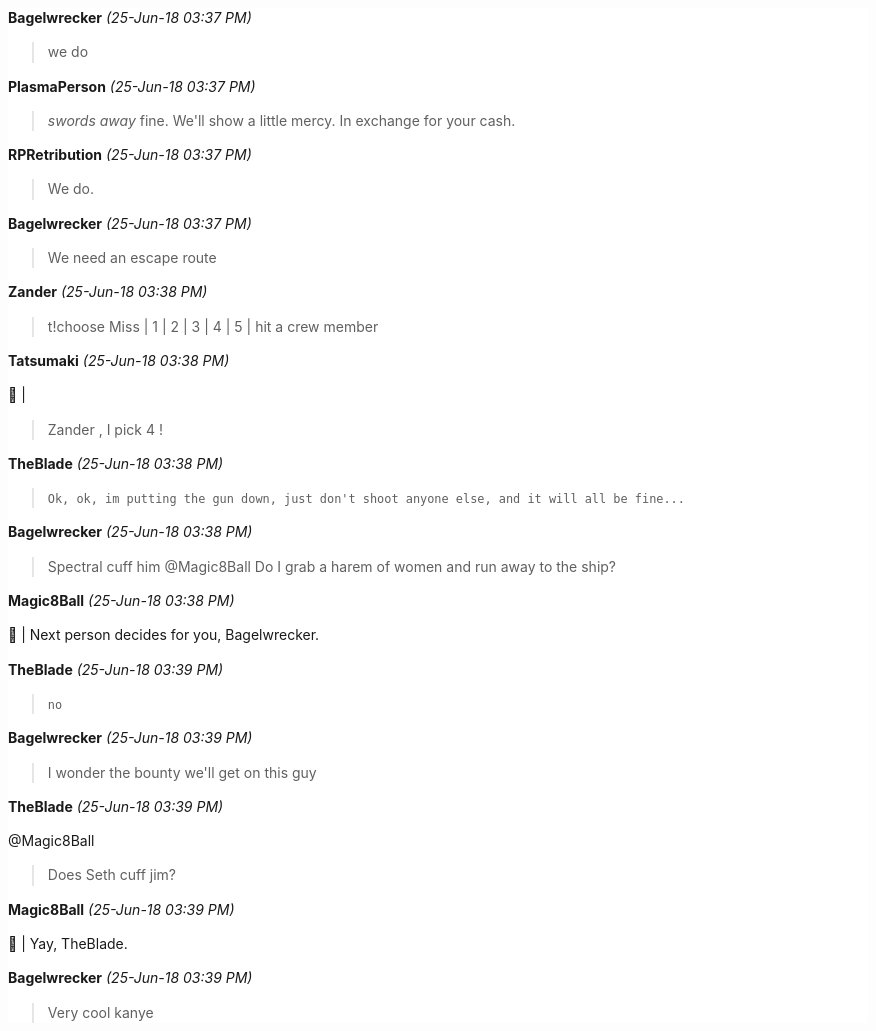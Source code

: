 **Bagelwrecker** _(25-Jun-18 03:37 PM)_

> we do

**PlasmaPerson** _(25-Jun-18 03:37 PM)_

> _swords away_ fine. We'll show a little mercy. In exchange for your cash.

**RPRetribution** _(25-Jun-18 03:37 PM)_

> We do.

**Bagelwrecker** _(25-Jun-18 03:37 PM)_

> We need an escape route

**Zander** _(25-Jun-18 03:38 PM)_

> t!choose Miss | 1 | 2 | 3 | 4 | 5 | hit a crew member

**Tatsumaki** _(25-Jun-18 03:38 PM)_

🤔 |

> Zander
> , I pick
> 4
> !

**TheBlade** _(25-Jun-18 03:38 PM)_

> `Ok, ok, im putting the gun down, just don't shoot anyone else, and it will all be fine...`

**Bagelwrecker** _(25-Jun-18 03:38 PM)_

> Spectral cuff him
> @Magic8Ball
> Do I grab a harem of women and run away to the ship?

**Magic8Ball** _(25-Jun-18 03:38 PM)_

🎱 | Next person decides for you, Bagelwrecker.

**TheBlade** _(25-Jun-18 03:39 PM)_

> `no`

**Bagelwrecker** _(25-Jun-18 03:39 PM)_

> I wonder the bounty we'll get on this guy

**TheBlade** _(25-Jun-18 03:39 PM)_

@Magic8Ball

> Does Seth cuff jim?

**Magic8Ball** _(25-Jun-18 03:39 PM)_

🎱 | Yay, TheBlade.

**Bagelwrecker** _(25-Jun-18 03:39 PM)_

> Very cool kanye
